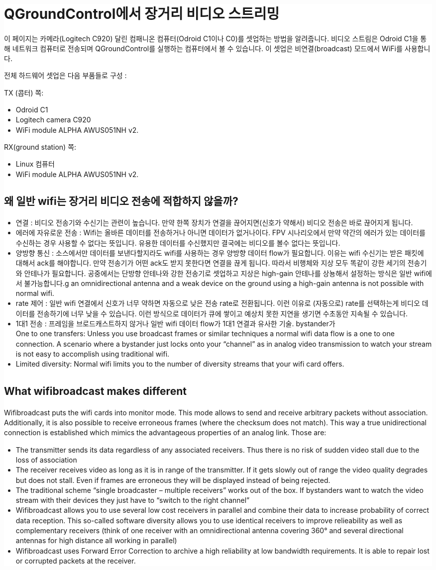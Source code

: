 # QGroundControl에서 장거리 비디오 스트리밍

이 페이지는 카메라(Logitech C920) 달린 컴패니온 컴퓨터(Odroid C1이나 C0)를 셋업하는 방법을 알려줍니다. 비디오 스트림은 Odroid C1을 통해 네트워크 컴퓨터로 전송되며 QGroundControl를 실행하는 컴퓨터에서 볼 수 있습니다. 이 셋업은 비연결(broadcast) 모드에서 WiFi를 사용합니다.  

전체 하드웨어 셋업은 다음 부품들로 구성 :

TX (콥터) 쪽:
* Odroid C1
* Logitech camera C920
* WiFi module  ALPHA AWUS051NH v2.

RX(ground station) 쪽:
* Linux 컴퓨터
* WiFi module  ALPHA AWUS051NH v2.


## 왜 일반 wifi는 장거리 비디오 전송에 적합하지 않을까?
 - 연결 : 비디오 전송기와 수신기는 관련이 높습니다. 만약 한쪽 장치가 연결을 끊어지면(신호가 약해서) 비디오 전송은 바로 끊어지게 됩니다.
 - 에러에 자유로운 전송 : Wifi는 올바른 데이터를 전송하거나 아니면 데이터가 없거나이다. FPV 시나리오에서 만약 약간의 에러가 있는 데이터를 수신하는 경우 사용할 수 없다는 뜻입니다. 유용한 데이터를 수신했지만 결국에는 비디오를 볼수 없다는 뜻입니다.
 - 양방향 통신 : 소스에서만 데이터를 보낸다할지라도 wifi를 사용하는 경우 양방향 데이터 flow가 필요합니다. 이유는 wifi 수신기는 받은 패킷에 대해서 ack를 해야합니다. 만약 전송기가 어떤 ack도 받지 못한다면 연결을 끊게 됩니다. 따라서 비행체와 지상 모두 똑같이 강한 세기의 전송기와 안테나가 필요합니다. 공중에서는 단방향 안테나와 강한 전송기로 셋업하고 지상은 high-gain 안테나를 상뇽해서 설정하는 방식은 일반 wifi에서 불가능합니다.g an omnidirectional antenna and a weak device on the ground using a high-gain antenna is not possible with normal wifi.
 - rate 제어 : 일반 wifi 연결에서 신호가 너무 약하면 자동으로 낮은 전송 rate로 전환됩니다. 이런 이유로 (자동으로) rate를 선택하는게 비디오 데이터를 전송하기에 너무 낮을 수 있습니다. 이런 방식으로 데이터가 큐에 쌓이고 예상치 못한 지연을 생기면 수초동안 지속될 수 있습니다.
 - 1대1 전송 : 프레임을 브로드캐스트하지 않거나 일반 wifi 데이터 flow가 1대1 연결과 유사한 기술. bystander가  
 One to one transfers: Unless you use broadcast frames or similar techniques a normal wifi data flow is a one to one connection. A scenario where a bystander just locks onto your “channel” as in analog video transmission to watch your stream is not easy to accomplish using traditional wifi.
 - Limited diversity: Normal wifi limits you to the number of diversity streams that your wifi card offers.

## What wifibroadcast makes different
Wifibroadcast puts the wifi cards into monitor mode. This mode allows to send and receive arbitrary packets without association. Additionally, it is also possible to receive erroneous frames (where the checksum does not match). This way a true unidirectional connection is established which mimics the advantageous properties of an analog link. Those are:

 - The transmitter sends its data regardless of any associated receivers. Thus there is no risk of sudden video stall due to the loss of association
 - The receiver receives video as long as it is in range of the transmitter. If it gets slowly out of range the video quality degrades but does not stall. Even if frames are erroneous they will be displayed instead of being rejected.
 - The traditional scheme “single broadcaster – multiple receivers” works out of the box. If bystanders want to watch the video stream with their devices they just have to “switch to the right channel”
 - Wifibroadcast allows you to use several low cost receivers in parallel and combine their data to increase probability of correct data reception. This so-called software diversity allows you to use identical receivers to improve relieability as well as complementary receivers (think of one receiver with an omnidirectional antenna covering 360° and several directional antennas for high distance all working in parallel)
 - Wifibroadcast uses Forward Error Correction to archive a high reliability at low bandwidth requirements. It is able to repair lost or corrupted packets at the receiver.
